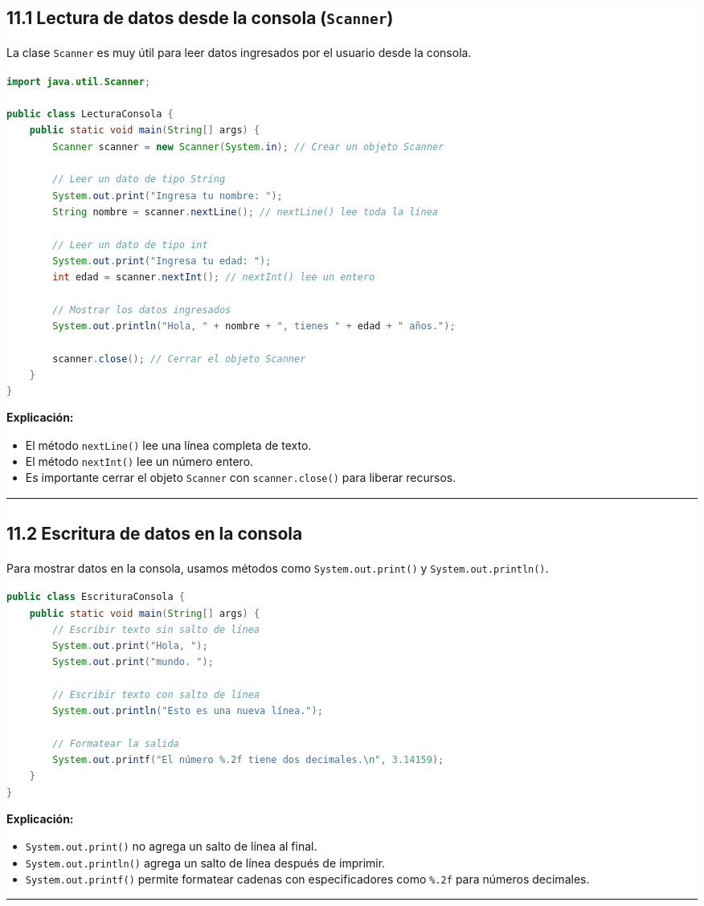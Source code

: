 ## 11.1 Lectura de datos desde la consola (`Scanner`)

La clase `Scanner` es muy útil para leer datos ingresados por el usuario desde la consola.

```java
import java.util.Scanner;

public class LecturaConsola {
    public static void main(String[] args) {
        Scanner scanner = new Scanner(System.in); // Crear un objeto Scanner

        // Leer un dato de tipo String
        System.out.print("Ingresa tu nombre: ");
        String nombre = scanner.nextLine(); // nextLine() lee toda la línea

        // Leer un dato de tipo int
        System.out.print("Ingresa tu edad: ");
        int edad = scanner.nextInt(); // nextInt() lee un entero

        // Mostrar los datos ingresados
        System.out.println("Hola, " + nombre + ", tienes " + edad + " años.");

        scanner.close(); // Cerrar el objeto Scanner
    }
}
```
**Explicación:**
- El método `nextLine()` lee una línea completa de texto.
- El método `nextInt()` lee un número entero.
- Es importante cerrar el objeto `Scanner` con `scanner.close()` para liberar recursos.

---

## 11.2 Escritura de datos en la consola

Para mostrar datos en la consola, usamos métodos como `System.out.print()` y `System.out.println()`.

```java
public class EscrituraConsola {
    public static void main(String[] args) {
        // Escribir texto sin salto de línea
        System.out.print("Hola, ");
        System.out.print("mundo. ");

        // Escribir texto con salto de línea
        System.out.println("Esto es una nueva línea.");

        // Formatear la salida
        System.out.printf("El número %.2f tiene dos decimales.\n", 3.14159);
    }
}
```
**Explicación:**
- `System.out.print()` no agrega un salto de línea al final.
- `System.out.println()` agrega un salto de línea después de imprimir.
- `System.out.printf()` permite formatear cadenas con especificadores como `%.2f` para números decimales.

---